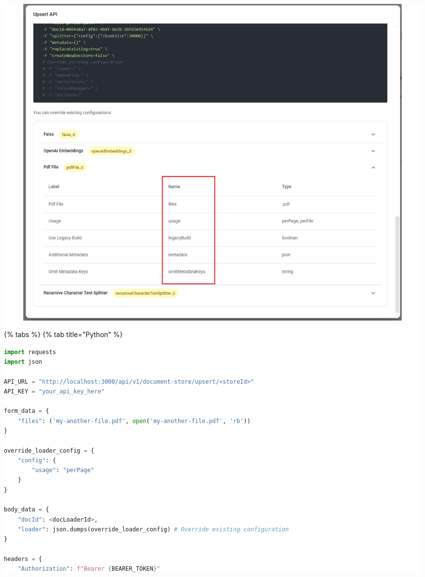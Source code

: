 <figure><img src="../.gitbook/assets/image (4) (3) (1).png" alt=""><figcaption></figcaption></figure>

{% tabs %}
{% tab title="Python" %}
```python
import requests
import json

API_URL = "http://localhost:3000/api/v1/document-store/upsert/<storeId>"
API_KEY = "your_api_key_here"

form_data = {
    "files": ('my-another-file.pdf', open('my-another-file.pdf', 'rb'))
}

override_loader_config = {
    "config": {
        "usage": "perPage"
    }
}

body_data = {
    "docId": <docLoaderId>,
    "loader": json.dumps(override_loader_config) # Override existing configuration
}

headers = {
    "Authorization": f"Bearer {BEARER_TOKEN}"
```